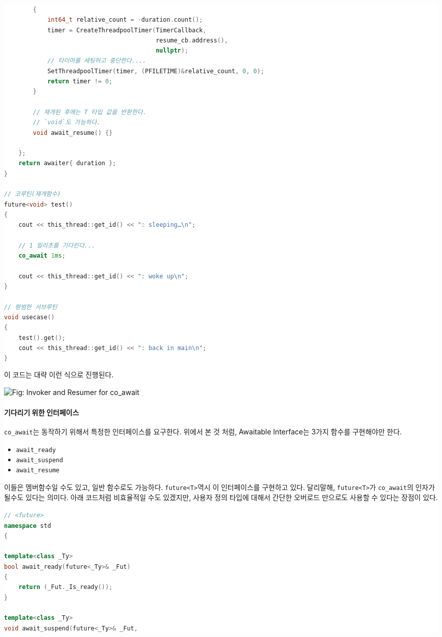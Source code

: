 ```c++
        {
            int64_t relative_count = -duration.count();
            timer = CreateThreadpoolTimer(TimerCallback,
                                          resume_cb.address(),
                                          nullptr);
            // 타이머를 세팅하고 중단한다....
            SetThreadpoolTimer(timer, (PFILETIME)&relative_count, 0, 0);
            return timer != 0;
        }

        // 재개된 후에는 T 타입 값을 반환한다.
        // `void`도 가능하다.
        void await_resume() {}

    };
    return awaiter{ duration };
}

// 코루틴(재개함수)
future<void> test()
{
    cout << this_thread::get_id() << ": sleeping…\n";

    // 1 밀리초를 기다린다...
    co_await 1ms;

    cout << this_thread::get_id() << ": woke up\n";
}

// 평범한 서브루틴
void usecase()
{
    test().get();
    cout << this_thread::get_id() << ": back in main\n";
}
```

이 코드는 대략 이런 식으로 진행된다.

![Fig: Invoker and Resumer for co_await](https://bqivka.bn1304.livefilestore.com/y4mfcDYFCH6SMe0hrR74BNJzFaua5hK_tksI8vp8pdRykhjrX1yuUOQoHrhFVFu9ci5icB6lOrMGLwaC74PxZthzgw8u-O4yNDAgEnkT5EMTPv7CcAVmOX6DHF_Ofi44GE33IJgYheftmKUrKX46k9SubyycOFSpsjxd_2Vj5bKAwzML-6geswyforIr-YIeBH1_B82cMEKrJnsOf5kJDOfbQ?width=1024&height=692&cropmode=none)

#### 기다리기 위한 인터페이스

`co_await`는 동작하기 위해서 특정한 인터페이스를 요구한다. 위에서 본 것 처럼, Awaitable Interface는 3가지 함수를 구현해야만 한다.

 - `await_ready`
 - `await_suspend`
 - `await_resume`

이들은 멤버함수일 수도 있고, 일반 함수로도 가능하다. `future<T>`역시 이 인터페이스를 구현하고 있다. 달리말해, `future<T>`가 `co_await`의 인자가 될수도 있다는 의미다. 아래 코드처럼 비효율적일 수도 있겠지만, 사용자 정의 타입에 대해서 간단한 오버로드 만으로도 사용할 수 있다는 장점이 있다.

```c++
// <future>
namespace std
{

template<class _Ty>
bool await_ready(future<_Ty>& _Fut)
{
    return (_Fut._Is_ready());
}

template<class _Ty>
void await_suspend(future<_Ty>& _Fut,
```